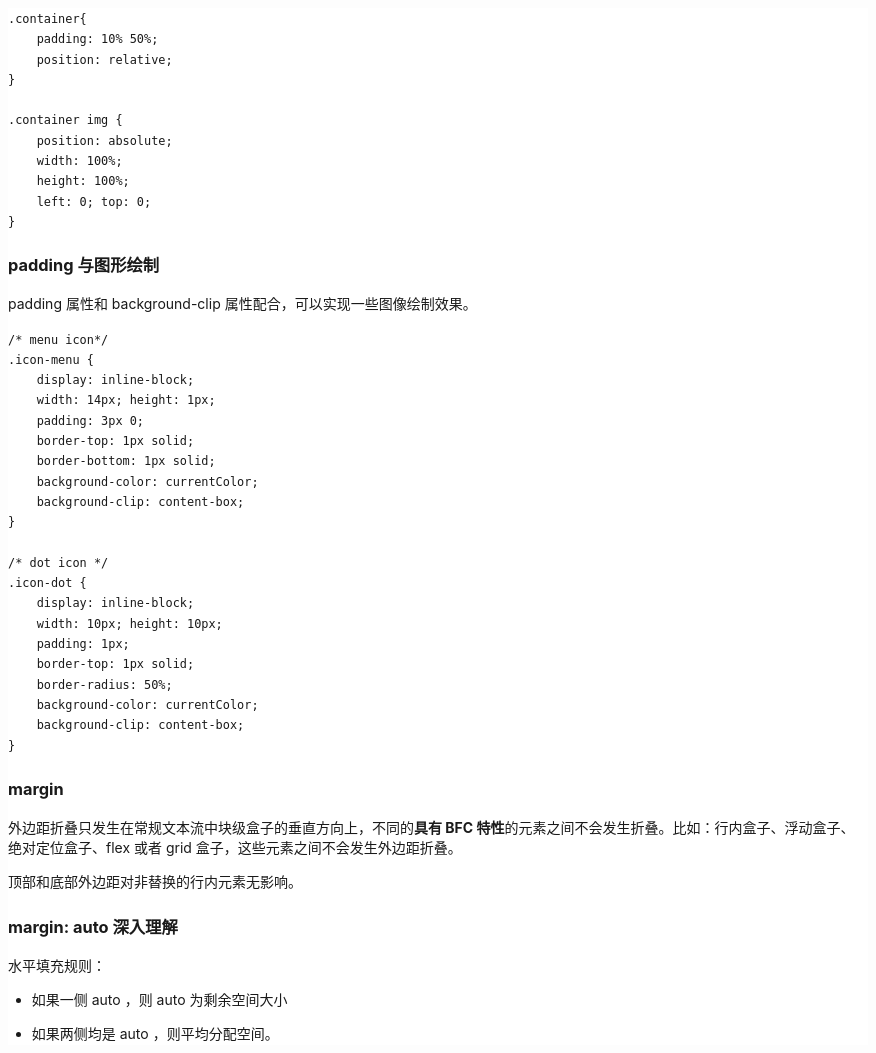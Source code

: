     .container{
    	padding: 10% 50%;
    	position: relative;
    }
    
    .container img {
    	position: absolute;
    	width: 100%;
    	height: 100%;
    	left: 0; top: 0;
    }

### padding 与图形绘制

padding 属性和 background-clip 属性配合，可以实现一些图像绘制效果。

    /* menu icon*/
    .icon-menu {
    	display: inline-block;
    	width: 14px; height: 1px;
    	padding: 3px 0;
    	border-top: 1px solid;
    	border-bottom: 1px solid;
    	background-color: currentColor;
    	background-clip: content-box;
    }
    
    /* dot icon */
    .icon-dot {
    	display: inline-block;
    	width: 10px; height: 10px;
    	padding: 1px;
    	border-top: 1px solid;
    	border-radius: 50%;
    	background-color: currentColor;
    	background-clip: content-box;
    }

### margin

外边距折叠只发生在常规文本流中块级盒子的垂直方向上，不同的**具有 BFC 特性**的元素之间不会发生折叠。比如：行内盒子、浮动盒子、绝对定位盒子、flex 或者 grid 盒子，这些元素之间不会发生外边距折叠。

顶部和底部外边距对非替换的行内元素无影响。

### margin: auto 深入理解

水平填充规则：

- 如果一侧 auto ，则 auto 为剩余空间大小
- 如果两侧均是 auto ，则平均分配空间。

    <div class="container">
    	<div class="item"></div>
    </div>
